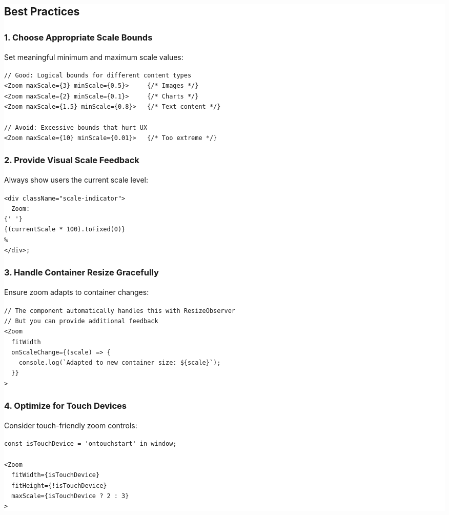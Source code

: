 ## Best Practices

### 1. Choose Appropriate Scale Bounds
Set meaningful minimum and maximum scale values:

```tsx
// Good: Logical bounds for different content types
<Zoom maxScale={3} minScale={0.5}>     {/* Images */}
<Zoom maxScale={2} minScale={0.1}>     {/* Charts */}
<Zoom maxScale={1.5} minScale={0.8}>   {/* Text content */}

// Avoid: Excessive bounds that hurt UX
<Zoom maxScale={10} minScale={0.01}>   {/* Too extreme */}
```

### 2. Provide Visual Scale Feedback
Always show users the current scale level:

```tsx
<div className="scale-indicator">
  Zoom:
{' '}
{(currentScale * 100).toFixed(0)}
%
</div>;
```

### 3. Handle Container Resize Gracefully
Ensure zoom adapts to container changes:

```tsx
// The component automatically handles this with ResizeObserver
// But you can provide additional feedback
<Zoom
  fitWidth
  onScaleChange={(scale) => {
    console.log(`Adapted to new container size: ${scale}`);
  }}
>
```

### 4. Optimize for Touch Devices
Consider touch-friendly zoom controls:

```tsx
const isTouchDevice = 'ontouchstart' in window;

<Zoom
  fitWidth={isTouchDevice}
  fitHeight={!isTouchDevice}
  maxScale={isTouchDevice ? 2 : 3}
>
```
